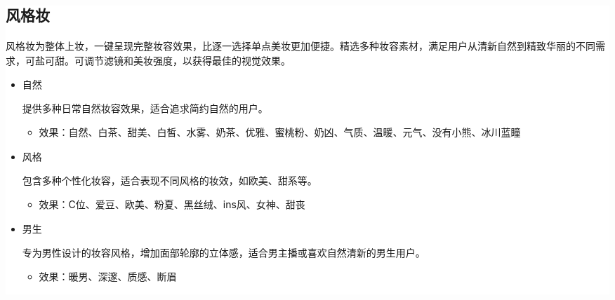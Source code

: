 ## 风格妆
风格妆为整体上妆，一键呈现完整妆容效果，比逐一选择单点美妆更加便捷。精选多种妆容素材，满足用户从清新自然到精致华丽的不同需求，可盐可甜。可调节滤镜和美妆强度，以获得最佳的视觉效果。
-  自然  
  
    提供多种日常自然妆容效果，适合追求简约自然的用户。
   - 效果：自然、白茶、甜美、白皙、水雾、奶茶、优雅、蜜桃粉、奶凶、气质、温暖、元气、没有小熊、冰川蓝瞳
- 风格  
  
    包含多种个性化妆容，适合表现不同风格的妆效，如欧美、甜系等。
  - 效果：C位、爱豆、欧美、粉夏、黑丝绒、ins风、女神、甜丧
- 男生  
  
    专为男性设计的妆容风格，增加面部轮廓的立体感，适合男主播或喜欢自然清新的男生用户。
  - 效果：暖男、深邃、质感、断眉

<div style="text-align: center;">
  <img src="intros/风格妆.png" style="height; display: block; margin: 0 auto;" alt="">
</div>